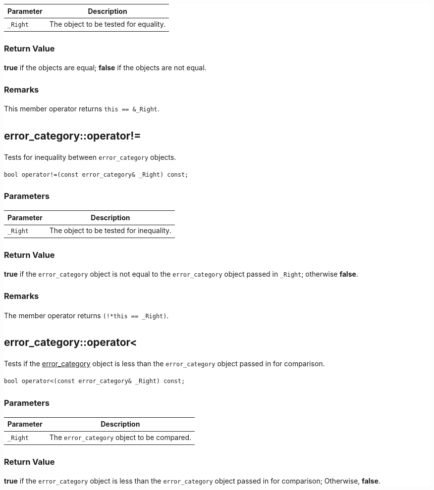 |Parameter|Description|  
|---------------|-----------------|  
|`_Right`|The object to be tested for equality.|  
  
### Return Value  
 **true** if the objects are equal; **false** if the objects are not equal.  
  
### Remarks  
 This member operator returns `this == &_Right`.  
  
##  <a name="error_category__operator_neq"></a>  error_category::operator!=  
 Tests for inequality between `error_category` objects.  
  
```  
bool operator!=(const error_category& _Right) const;  
```  
  
### Parameters  
  
|Parameter|Description|  
|---------------|-----------------|  
|`_Right`|The object to be tested for inequality.|  
  
### Return Value  
 **true** if the `error_category` object is not equal to the `error_category` object passed in `_Right`; otherwise **false**.  
  
### Remarks  
 The member operator returns `(!*this == _Right)`.  
  
##  <a name="error_category__operator_lt_"></a>  error_category::operator&lt;  
 Tests if the [error_category](../vs140/error_category-Class.md) object is less than the `error_category` object passed in for comparison.  
  
```  
bool operator<(const error_category& _Right) const;  
```  
  
### Parameters  
  
|Parameter|Description|  
|---------------|-----------------|  
|`_Right`|The `error_category` object to be compared.|  
  
### Return Value  
 **true** if the `error_category` object is less than the `error_category` object passed in for comparison; Otherwise, **false**.  
  